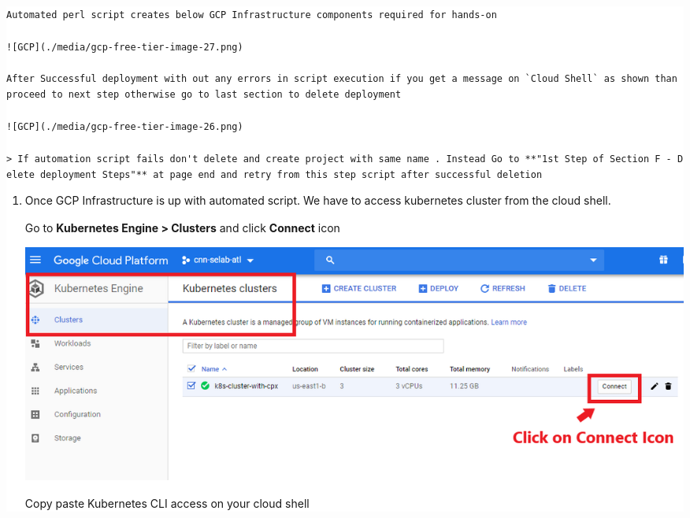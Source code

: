     Automated perl script creates below GCP Infrastructure components required for hands-on

    ![GCP](./media/gcp-free-tier-image-27.png)

    After Successful deployment with out any errors in script execution if you get a message on `Cloud Shell` as shown than proceed to next step otherwise go to last section to delete deployment

    ![GCP](./media/gcp-free-tier-image-26.png)

    > If automation script fails don't delete and create project with same name . Instead Go to **"1st Step of Section F - Delete deployment Steps"** at page end and retry from this step script after successful deletion

1. Once GCP Infrastructure is up with automated script. We have to access kubernetes cluster from the cloud shell.

    Go to **Kubernetes Engine > Clusters** and click **Connect** icon

     ![GCP](./media/gcp-free-tier-image-7.png)

    Copy paste Kubernetes CLI access on your cloud shell
